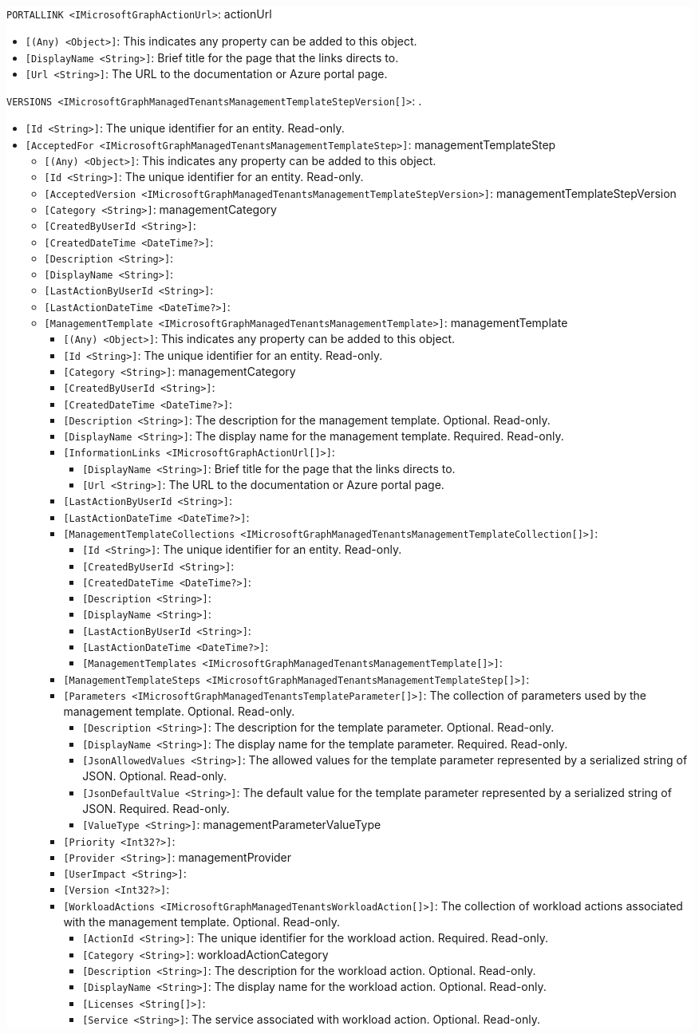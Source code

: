 `PORTALLINK <IMicrosoftGraphActionUrl>`: actionUrl
  - `[(Any) <Object>]`: This indicates any property can be added to this object.
  - `[DisplayName <String>]`: Brief title for the page that the links directs to.
  - `[Url <String>]`: The URL to the documentation or Azure portal page.

`VERSIONS <IMicrosoftGraphManagedTenantsManagementTemplateStepVersion[]>`: .
  - `[Id <String>]`: The unique identifier for an entity. Read-only.
  - `[AcceptedFor <IMicrosoftGraphManagedTenantsManagementTemplateStep>]`: managementTemplateStep
    - `[(Any) <Object>]`: This indicates any property can be added to this object.
    - `[Id <String>]`: The unique identifier for an entity. Read-only.
    - `[AcceptedVersion <IMicrosoftGraphManagedTenantsManagementTemplateStepVersion>]`: managementTemplateStepVersion
    - `[Category <String>]`: managementCategory
    - `[CreatedByUserId <String>]`: 
    - `[CreatedDateTime <DateTime?>]`: 
    - `[Description <String>]`: 
    - `[DisplayName <String>]`: 
    - `[LastActionByUserId <String>]`: 
    - `[LastActionDateTime <DateTime?>]`: 
    - `[ManagementTemplate <IMicrosoftGraphManagedTenantsManagementTemplate>]`: managementTemplate
      - `[(Any) <Object>]`: This indicates any property can be added to this object.
      - `[Id <String>]`: The unique identifier for an entity. Read-only.
      - `[Category <String>]`: managementCategory
      - `[CreatedByUserId <String>]`: 
      - `[CreatedDateTime <DateTime?>]`: 
      - `[Description <String>]`: The description for the management template. Optional. Read-only.
      - `[DisplayName <String>]`: The display name for the management template. Required. Read-only.
      - `[InformationLinks <IMicrosoftGraphActionUrl[]>]`: 
        - `[DisplayName <String>]`: Brief title for the page that the links directs to.
        - `[Url <String>]`: The URL to the documentation or Azure portal page.
      - `[LastActionByUserId <String>]`: 
      - `[LastActionDateTime <DateTime?>]`: 
      - `[ManagementTemplateCollections <IMicrosoftGraphManagedTenantsManagementTemplateCollection[]>]`: 
        - `[Id <String>]`: The unique identifier for an entity. Read-only.
        - `[CreatedByUserId <String>]`: 
        - `[CreatedDateTime <DateTime?>]`: 
        - `[Description <String>]`: 
        - `[DisplayName <String>]`: 
        - `[LastActionByUserId <String>]`: 
        - `[LastActionDateTime <DateTime?>]`: 
        - `[ManagementTemplates <IMicrosoftGraphManagedTenantsManagementTemplate[]>]`: 
      - `[ManagementTemplateSteps <IMicrosoftGraphManagedTenantsManagementTemplateStep[]>]`: 
      - `[Parameters <IMicrosoftGraphManagedTenantsTemplateParameter[]>]`: The collection of parameters used by the management template. Optional. Read-only.
        - `[Description <String>]`: The description for the template parameter. Optional. Read-only.
        - `[DisplayName <String>]`: The display name for the template parameter. Required. Read-only.
        - `[JsonAllowedValues <String>]`: The allowed values for the template parameter represented by a serialized string of JSON. Optional. Read-only.
        - `[JsonDefaultValue <String>]`: The default value for the template parameter represented by a serialized string of JSON. Required. Read-only.
        - `[ValueType <String>]`: managementParameterValueType
      - `[Priority <Int32?>]`: 
      - `[Provider <String>]`: managementProvider
      - `[UserImpact <String>]`: 
      - `[Version <Int32?>]`: 
      - `[WorkloadActions <IMicrosoftGraphManagedTenantsWorkloadAction[]>]`: The collection of workload actions associated with the management template. Optional. Read-only.
        - `[ActionId <String>]`: The unique identifier for the workload action. Required. Read-only.
        - `[Category <String>]`: workloadActionCategory
        - `[Description <String>]`: The description for the workload action. Optional. Read-only.
        - `[DisplayName <String>]`: The display name for the workload action. Optional. Read-only.
        - `[Licenses <String[]>]`: 
        - `[Service <String>]`: The service associated with workload action. Optional. Read-only.